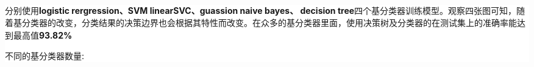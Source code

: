 分别使用**logistic rergression、SVM linearSVC、guassion naive bayes、 decision tree**四个基分类器训练模型。观察四张图可知，随着基分类器的改变，分类结果的决策边界也会根据其特性而改变。在众多的基分类器里面，使用决策树及分类器的在测试集上的准确率能达到最高值**93.82%**

不同的基分类器数量:

<center class="half">